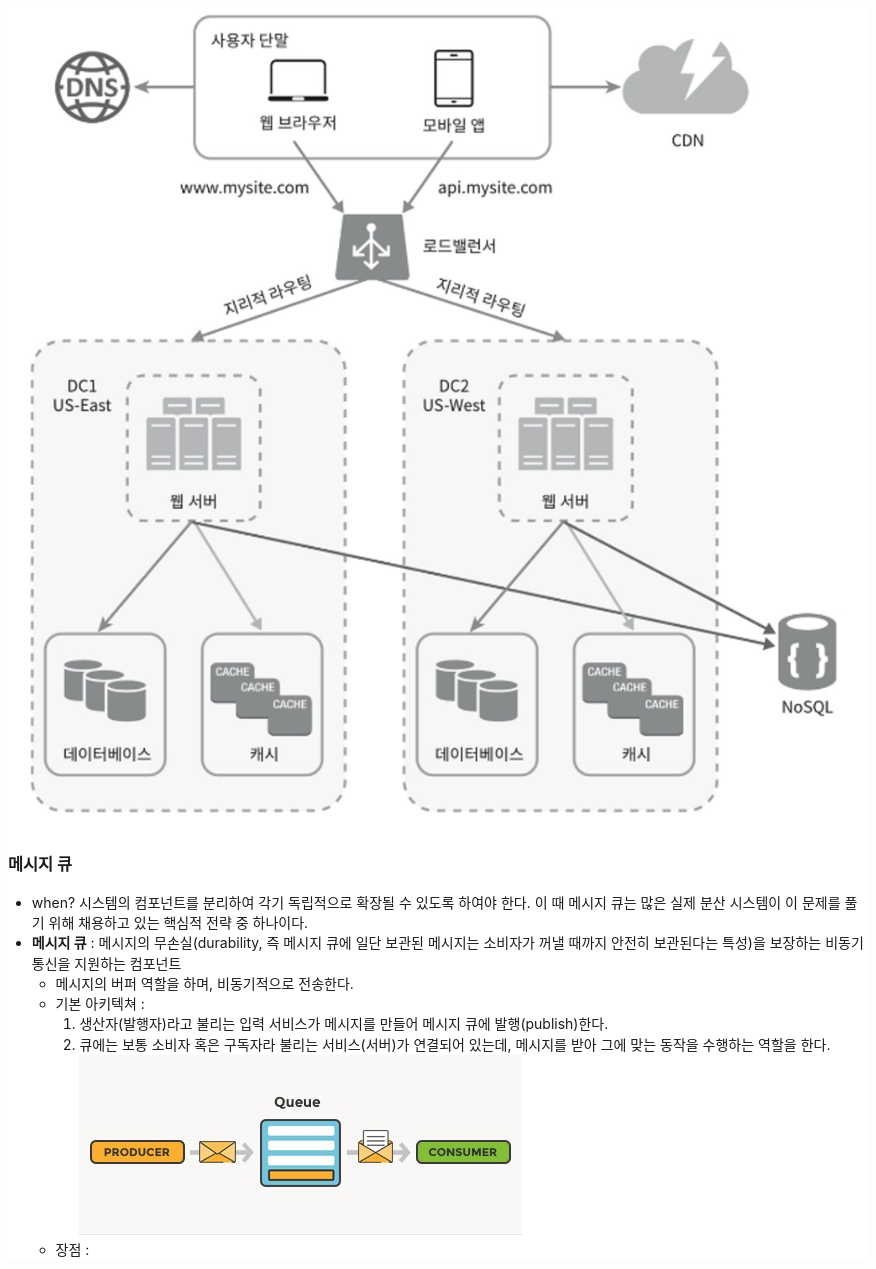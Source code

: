 ![alt text](image-3.png)

### 메시지 큐
* when? 시스템의 컴포넌트를 분리하여 각기 독립적으로 확장될 수 있도록 하여야 한다. 이 때 메시지 큐는 많은 실제 분산 시스템이 이 문제를 풀기 위해 채용하고 있는 핵심적 전략 중 하나이다. 
* **메시지 큐** : 메시지의 무손실(durability, 즉 메시지 큐에 일단 보관된 메시지는 소비자가 꺼낼 때까지 안전히 보관된다는 특성)을 보장하는 비동기 통신을 지원하는 컴포넌트
    * 메시지의 버퍼 역할을 하며, 비동기적으로 전송한다.
    * 기본 아키텍쳐 : 
        1. 생산자(발행자)라고 불리는 입력 서비스가 메시지를 만들어 메시지 큐에 발행(publish)한다.
        2. 큐에는 보통 소비자 혹은 구독자라 불리는 서비스(서버)가 연결되어 있는데, 메시지를 받아 그에 맞는 동작을 수행하는 역할을 한다.
        ![alt text](image-1.png)
    * 장점 : 